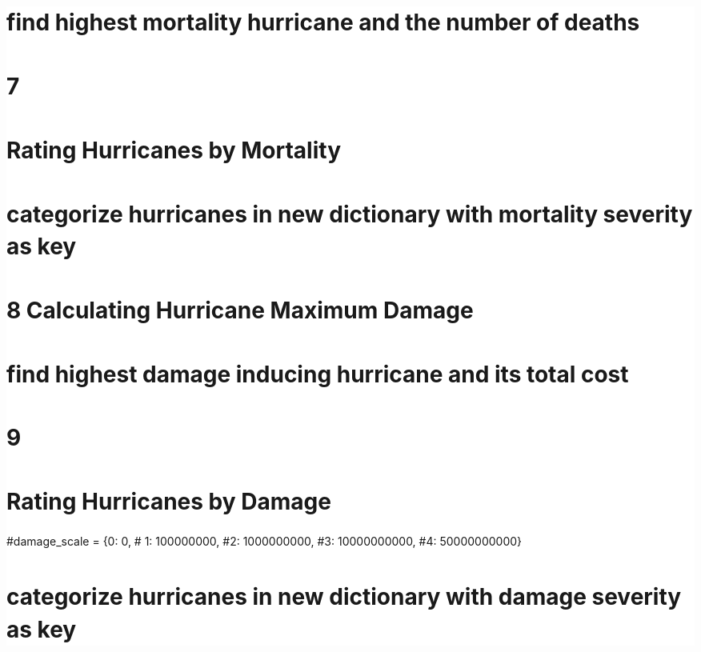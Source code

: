 # find highest mortality hurricane and the number of deaths

# 7
# Rating Hurricanes by Mortality


# categorize hurricanes in new dictionary with mortality severity as key


# 8 Calculating Hurricane Maximum Damage

# find highest damage inducing hurricane and its total cost


# 9
# Rating Hurricanes by Damage
#damage_scale = {0: 0,
               # 1: 100000000,
                #2: 1000000000,
                #3: 10000000000,
                #4: 50000000000}
  
# categorize hurricanes in new dictionary with damage severity as key
